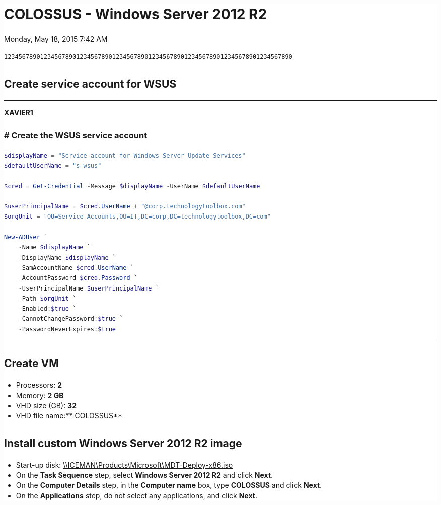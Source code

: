 ﻿# COLOSSUS - Windows Server 2012 R2

Monday, May 18, 2015
7:42 AM

```Text
12345678901234567890123456789012345678901234567890123456789012345678901234567890
```

## Create service account for WSUS

---

**XAVIER1**

### # Create the WSUS service account

```PowerShell
$displayName = "Service account for Windows Server Update Services"
$defaultUserName = "s-wsus"

$cred = Get-Credential -Message $displayName -UserName $defaultUserName

$userPrincipalName = $cred.UserName + "@corp.technologytoolbox.com"
$orgUnit = "OU=Service Accounts,OU=IT,DC=corp,DC=technologytoolbox,DC=com"

New-ADUser `
    -Name $displayName `
    -DisplayName $displayName `
    -SamAccountName $cred.UserName `
    -AccountPassword $cred.Password `
    -UserPrincipalName $userPrincipalName `
    -Path $orgUnit `
    -Enabled:$true `
    -CannotChangePassword:$true `
    -PasswordNeverExpires:$true
```

---

## Create VM

- Processors: **2**
- Memory: **2 GB**
- VHD size (GB): **32**
- VHD file name:** COLOSSUS**

## Install custom Windows Server 2012 R2 image

- Start-up disk: [\\\\ICEMAN\\Products\\Microsoft\\MDT-Deploy-x86.iso](\\ICEMAN\Products\Microsoft\MDT-Deploy-x86.iso)
- On the **Task Sequence** step, select **Windows Server 2012 R2** and click **Next**.
- On the **Computer Details** step, in the **Computer name** box, type **COLOSSUS** and click **Next**.
- On the **Applications** step, do not select any applications, and click **Next**.
